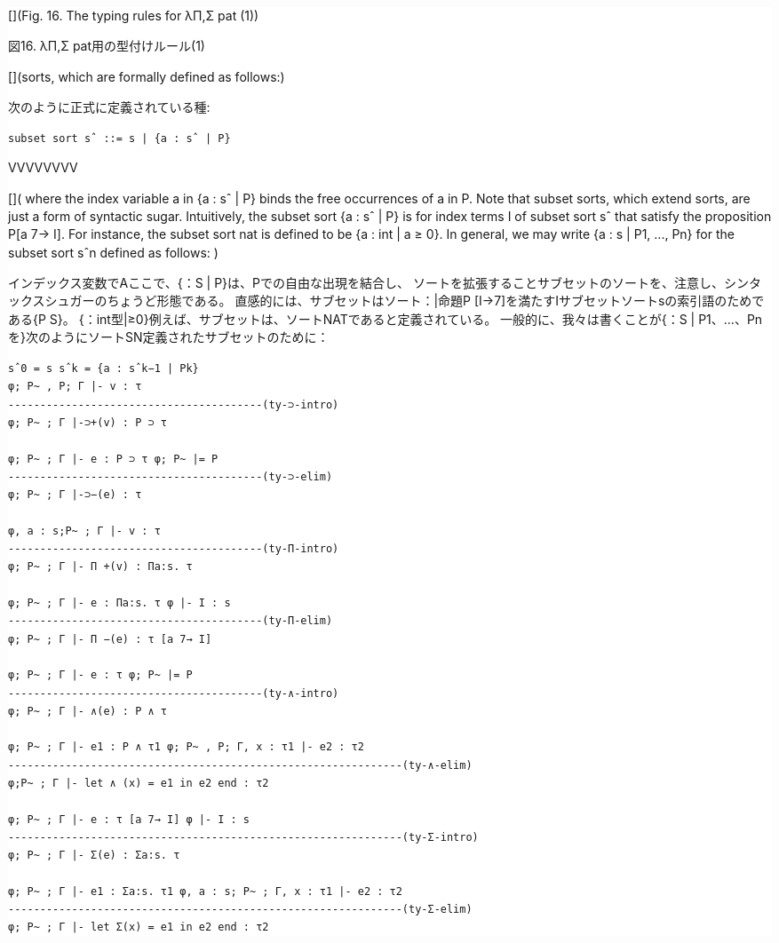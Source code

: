 [](Fig. 16. The typing rules for λΠ,Σ pat (1))

図16. λΠ,Σ pat用の型付けルール(1)

[](sorts, which are formally defined as follows:)

次のように正式に定義されている種:

	subset sort sˆ ::= s | {a : sˆ | P}

VVVVVVVV

[](
where the index variable a in {a : sˆ | P} binds the free occurrences of a in P.
Note that subset sorts, which extend sorts, are just a form of syntactic sugar.
Intuitively, the subset sort {a : sˆ | P} is for index terms I of subset sort sˆ that satisfy the proposition P[a 7→ I].
For instance, the subset sort nat is defined to be {a : int | a ≥ 0}.
In general, we may write {a : s | P1, ..., Pn} for the subset sort sˆn defined as follows:
)

インデックス変数でAここで、{：S | P}は、Pでの自由な出現を結合し、
ソートを拡張することサブセットのソートを、注意し、シンタックスシュガーのちょうど形態である。
直感的には、サブセットはソート：|命題P [I→7]を満たすIサブセットソートsの索引語のためである{P S}。
{：int型|≥0}例えば、サブセットは、ソートNATであると定義されている。
一般的に、我々は書くことが{：S | P1、...、Pnを}次のようにソートSN定義されたサブセットのために：

	sˆ0 = s sˆk = {a : sˆk−1 | Pk}
	φ; P~ , P; Γ |- v : τ
	----------------------------------------(ty-⊃-intro)
	φ; P~ ; Γ |-⊃+(v) : P ⊃ τ

	φ; P~ ; Γ |- e : P ⊃ τ φ; P~ |= P
	----------------------------------------(ty-⊃-elim)
	φ; P~ ; Γ |-⊃−(e) : τ

	φ, a : s;P~ ; Γ |- v : τ
	----------------------------------------(ty-Π-intro)
	φ; P~ ; Γ |- Π +(v) : Πa:s. τ

	φ; P~ ; Γ |- e : Πa:s. τ φ |- I : s
	----------------------------------------(ty-Π-elim)
	φ; P~ ; Γ |- Π −(e) : τ [a 7→ I]

	φ; P~ ; Γ |- e : τ φ; P~ |= P
	----------------------------------------(ty-∧-intro)
	φ; P~ ; Γ |- ∧(e) : P ∧ τ

	φ; P~ ; Γ |- e1 : P ∧ τ1 φ; P~ , P; Γ, x : τ1 |- e2 : τ2
	--------------------------------------------------------------(ty-∧-elim)
	φ;P~ ; Γ |- let ∧ (x) = e1 in e2 end : τ2

	φ; P~ ; Γ |- e : τ [a 7→ I] φ |- I : s
	--------------------------------------------------------------(ty-Σ-intro)
	φ; P~ ; Γ |- Σ(e) : Σa:s. τ

	φ; P~ ; Γ |- e1 : Σa:s. τ1 φ, a : s; P~ ; Γ, x : τ1 |- e2 : τ2
	--------------------------------------------------------------(ty-Σ-elim)
	φ; P~ ; Γ |- let Σ(x) = e1 in e2 end : τ2
